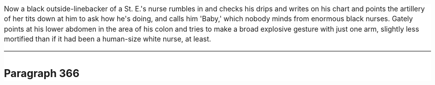 Now a black outside-linebacker of a St. E.'s nurse rumbles in and checks his drips and writes on his chart and points the artillery of her tits down at him to ask how he's doing, and calls him 'Baby,' which nobody minds from enormous black nurses. Gately points at his lower abdomen in the area of his colon and tries to make a broad explosive gesture with just one arm, slightly less mortified than if it had been a human-size white nurse, at least.

---
## Paragraph 366

